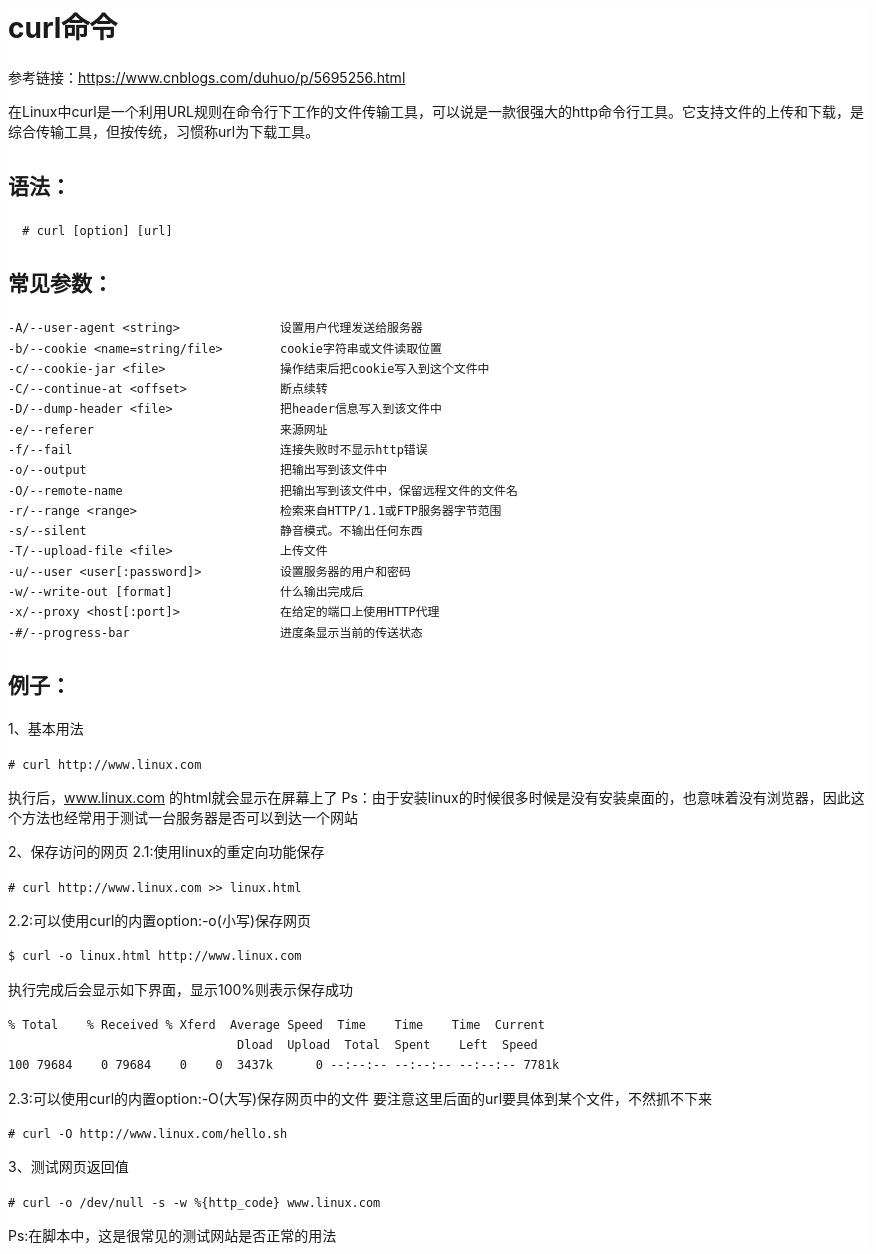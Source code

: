 # curl命令
参考链接：https://www.cnblogs.com/duhuo/p/5695256.html

在Linux中curl是一个利用URL规则在命令行下工作的文件传输工具，可以说是一款很强大的http命令行工具。它支持文件的上传和下载，是综合传输工具，但按传统，习惯称url为下载工具。

## 语法：
```
  # curl [option] [url]
```
## 常见参数：
```
-A/--user-agent <string>              设置用户代理发送给服务器
-b/--cookie <name=string/file>        cookie字符串或文件读取位置
-c/--cookie-jar <file>                操作结束后把cookie写入到这个文件中
-C/--continue-at <offset>             断点续转
-D/--dump-header <file>               把header信息写入到该文件中
-e/--referer                          来源网址
-f/--fail                             连接失败时不显示http错误
-o/--output                           把输出写到该文件中
-O/--remote-name                      把输出写到该文件中，保留远程文件的文件名
-r/--range <range>                    检索来自HTTP/1.1或FTP服务器字节范围
-s/--silent                           静音模式。不输出任何东西
-T/--upload-file <file>               上传文件
-u/--user <user[:password]>           设置服务器的用户和密码
-w/--write-out [format]               什么输出完成后
-x/--proxy <host[:port]>              在给定的端口上使用HTTP代理
-#/--progress-bar                     进度条显示当前的传送状态
```
## 例子：

1、基本用法
```
# curl http://www.linux.com
```
执行后，www.linux.com 的html就会显示在屏幕上了
Ps：由于安装linux的时候很多时候是没有安装桌面的，也意味着没有浏览器，因此这个方法也经常用于测试一台服务器是否可以到达一个网站

2、保存访问的网页
2.1:使用linux的重定向功能保存
```
# curl http://www.linux.com >> linux.html
```
2.2:可以使用curl的内置option:-o(小写)保存网页
```
$ curl -o linux.html http://www.linux.com
```
执行完成后会显示如下界面，显示100%则表示保存成功
```
% Total    % Received % Xferd  Average Speed  Time    Time    Time  Current
                                Dload  Upload  Total  Spent    Left  Speed
100 79684    0 79684    0    0  3437k      0 --:--:-- --:--:-- --:--:-- 7781k
```
2.3:可以使用curl的内置option:-O(大写)保存网页中的文件
要注意这里后面的url要具体到某个文件，不然抓不下来
```
# curl -O http://www.linux.com/hello.sh
```
3、测试网页返回值
```
# curl -o /dev/null -s -w %{http_code} www.linux.com
```
Ps:在脚本中，这是很常见的测试网站是否正常的用法
